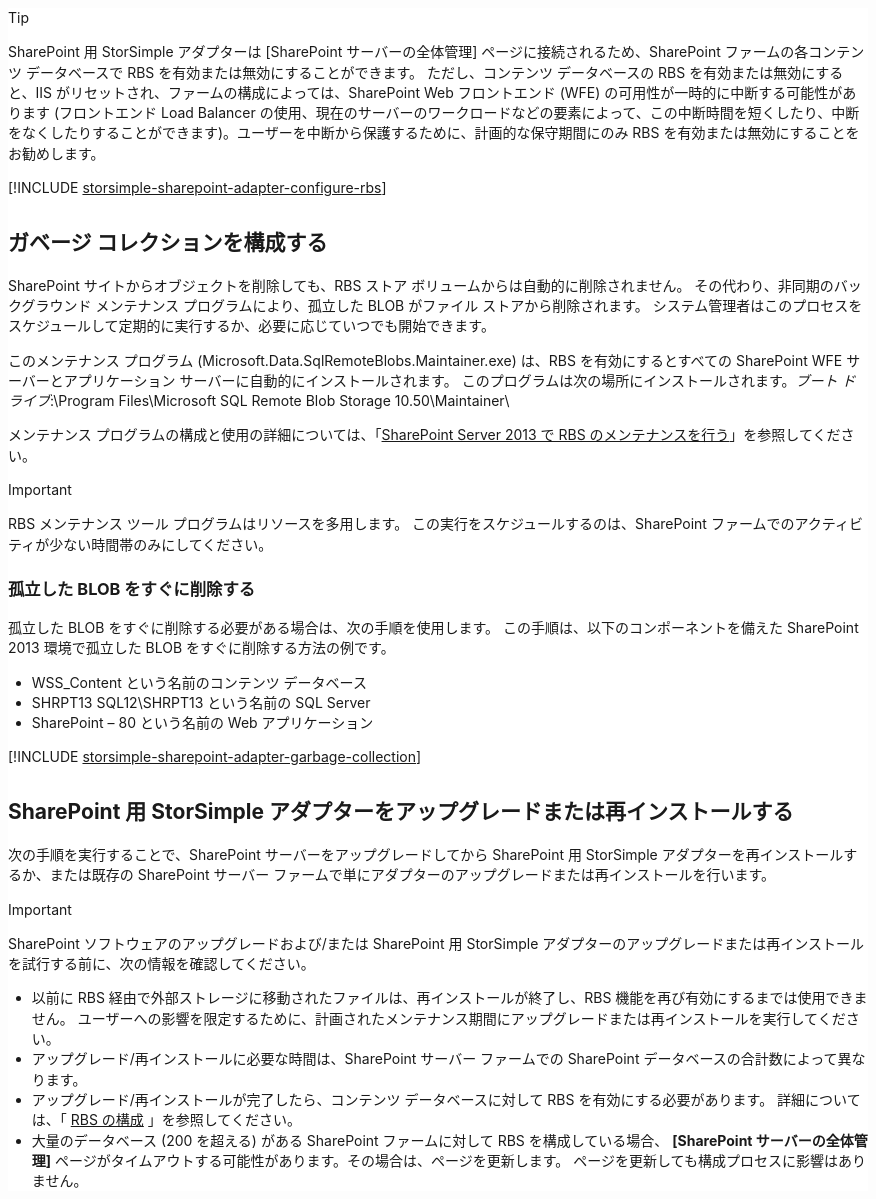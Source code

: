 > [!TIP]
> SharePoint 用 StorSimple アダプターは [SharePoint サーバーの全体管理] ページに接続されるため、SharePoint ファームの各コンテンツ データベースで RBS を有効または無効にすることができます。 ただし、コンテンツ データベースの RBS を有効または無効にすると、IIS がリセットされ、ファームの構成によっては、SharePoint Web フロントエンド (WFE) の可用性が一時的に中断する可能性があります  (フロントエンド Load Balancer の使用、現在のサーバーのワークロードなどの要素によって、この中断時間を短くしたり、中断をなくしたりすることができます)。ユーザーを中断から保護するために、計画的な保守期間にのみ RBS を有効または無効にすることをお勧めします。


[!INCLUDE [storsimple-sharepoint-adapter-configure-rbs](../../includes/storsimple-sharepoint-adapter-configure-rbs.md)]

## <a name="configure-garbage-collection"></a>ガベージ コレクションを構成する
SharePoint サイトからオブジェクトを削除しても、RBS ストア ボリュームからは自動的に削除されません。 その代わり、非同期のバックグラウンド メンテナンス プログラムにより、孤立した BLOB がファイル ストアから削除されます。 システム管理者はこのプロセスをスケジュールして定期的に実行するか、必要に応じていつでも開始できます。

このメンテナンス プログラム (Microsoft.Data.SqlRemoteBlobs.Maintainer.exe) は、RBS を有効にするとすべての SharePoint WFE サーバーとアプリケーション サーバーに自動的にインストールされます。 このプログラムは次の場所にインストールされます。*ブート ドライブ*:\Program Files\Microsoft SQL Remote Blob Storage 10.50\Maintainer\

メンテナンス プログラムの構成と使用の詳細については、「[SharePoint Server 2013 で RBS のメンテナンスを行う][8]」を参照してください。

> [!IMPORTANT]
> RBS メンテナンス ツール プログラムはリソースを多用します。 この実行をスケジュールするのは、SharePoint ファームでのアクティビティが少ない時間帯のみにしてください。


### <a name="delete-orphaned-blobs-immediately"></a>孤立した BLOB をすぐに削除する
孤立した BLOB をすぐに削除する必要がある場合は、次の手順を使用します。 この手順は、以下のコンポーネントを備えた SharePoint 2013 環境で孤立した BLOB をすぐに削除する方法の例です。

* WSS_Content という名前のコンテンツ データベース
* SHRPT13 SQL12\SHRPT13 という名前の SQL Server
* SharePoint – 80 という名前の Web アプリケーション

[!INCLUDE [storsimple-sharepoint-adapter-garbage-collection](../../includes/storsimple-sharepoint-adapter-garbage-collection.md)]

## <a name="upgrade-or-reinstall-the-storsimple-adapter-for-sharepoint"></a>SharePoint 用 StorSimple アダプターをアップグレードまたは再インストールする
次の手順を実行することで、SharePoint サーバーをアップグレードしてから SharePoint 用 StorSimple アダプターを再インストールするか、または既存の SharePoint サーバー ファームで単にアダプターのアップグレードまたは再インストールを行います。

> [!IMPORTANT]
> SharePoint ソフトウェアのアップグレードおよび/または SharePoint 用 StorSimple アダプターのアップグレードまたは再インストールを試行する前に、次の情報を確認してください。
> 
> * 以前に RBS 経由で外部ストレージに移動されたファイルは、再インストールが終了し、RBS 機能を再び有効にするまでは使用できません。 ユーザーへの影響を限定するために、計画されたメンテナンス期間にアップグレードまたは再インストールを実行してください。
> * アップグレード/再インストールに必要な時間は、SharePoint サーバー ファームでの SharePoint データベースの合計数によって異なります。
> * アップグレード/再インストールが完了したら、コンテンツ データベースに対して RBS を有効にする必要があります。 詳細については、「 [RBS の構成](#configure-rbs) 」を参照してください。
> * 大量のデータベース (200 を超える) がある SharePoint ファームに対して RBS を構成している場合、 **[SharePoint サーバーの全体管理]** ページがタイムアウトする可能性があります。その場合は、ページを更新します。 ページを更新しても構成プロセスに影響はありません。


[1]: https://www.microsoft.com/download/details.aspx?id=44073
[2]: https://technet.microsoft.com/library/ff628583(v=office.15).aspx
[3]: https://technet.microsoft.com/library/ff628583(v=office.14).aspx
[4]: https://technet.microsoft.com/library/ff628569(v=office.14).aspx
[5]: https://technet.microsoft.com/library/ff628583(v=office.15).aspx
[8]: https://technet.microsoft.com/en-us/library/ff943565.aspx